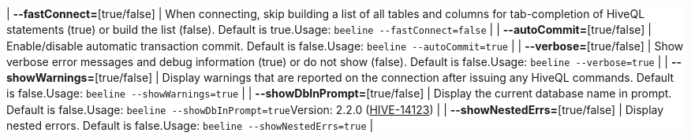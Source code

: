 | **--fastConnect=**[true/false]                            | When connecting, skip building a list of all tables and columns for tab-completion of HiveQL statements (true) or build the list (false). Default is true.Usage:  `beeline --fastConnect=false`                                                                                                                                                                                                                                                                                                                                                                                                                                                                                                                                                                                                                                                                                             |
| **--autoCommit=**[true/false]                             | Enable/disable automatic transaction commit. Default is false.Usage:  `beeline --autoCommit=true`                                                                                                                                                                                                                                                                                                                                                                                                                                                                                                                                                                                                                                                                                                                                                                                           |
| **--verbose=**[true/false]                                | Show verbose error messages and debug information (true) or do not show (false). Default is false.Usage:  `beeline --verbose=true`                                                                                                                                                                                                                                                                                                                                                                                                                                                                                                                                                                                                                                                                                                                                                          |
| **--showWarnings=**[true/false]                           | Display warnings that are reported on the connection after issuing any HiveQL commands. Default is false.Usage:  `beeline --showWarnings=true`                                                                                                                                                                                                                                                                                                                                                                                                                                                                                                                                                                                                                                                                                                                                              |
| ****--**showDbInPrompt**=****[true/false]                 | Display the current database name in prompt. Default is false.Usage:  `beeline --showDbInPrompt=true`Version: 2.2.0 ([HIVE-14123](https://issues.apache.org/jira/browse/HIVE-14123))                                                                                                                                                                                                                                                                                                                                                                                                                                                                                                                                                                                                                                                                                                        |
| **--showNestedErrs=**[true/false]                         | Display nested errors. Default is false.Usage:  `beeline --showNestedErrs=true`                                                                                                                                                                                                                                                                                                                                                                                                                                                                                                                                                                                                                                                                                                                                                                                                             |